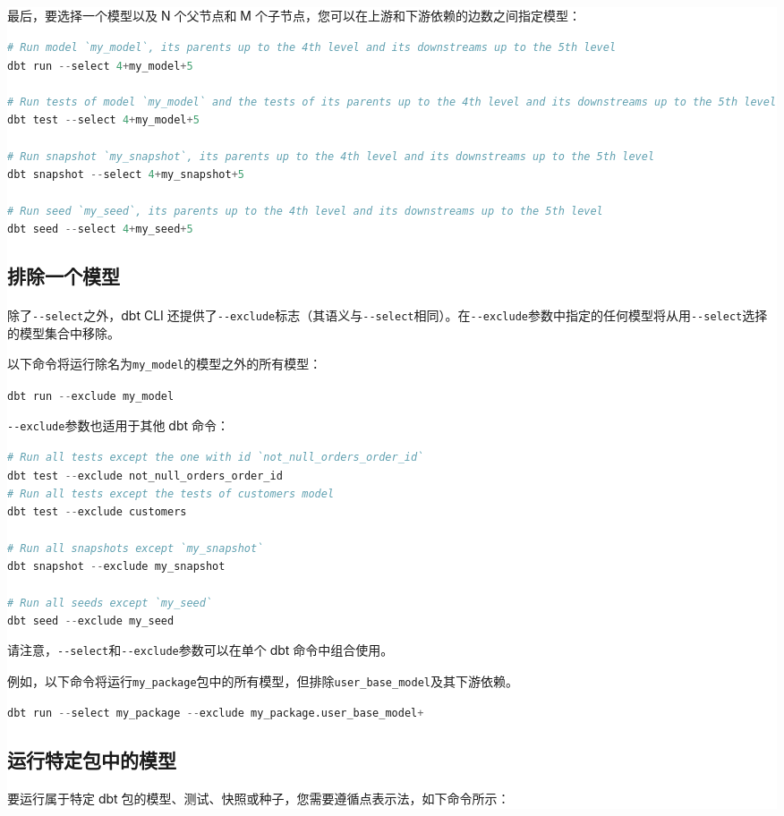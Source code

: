 最后，要选择一个模型以及 N 个父节点和 M 个子节点，您可以在上游和下游依赖的边数之间指定模型：

```py
# Run model `my_model`, its parents up to the 4th level and its downstreams up to the 5th level
dbt run --select 4+my_model+5

# Run tests of model `my_model` and the tests of its parents up to the 4th level and its downstreams up to the 5th level
dbt test --select 4+my_model+5

# Run snapshot `my_snapshot`, its parents up to the 4th level and its downstreams up to the 5th level
dbt snapshot --select 4+my_snapshot+5

# Run seed `my_seed`, its parents up to the 4th level and its downstreams up to the 5th level
dbt seed --select 4+my_seed+5
```

## 排除一个模型

除了`--select`之外，dbt CLI 还提供了`--exclude`标志（其语义与`--select`相同）。在`--exclude`参数中指定的任何模型将从用`--select`选择的模型集合中移除。

以下命令将运行除名为`my_model`的模型之外的所有模型：

```py
dbt run --exclude my_model
```

`--exclude`参数也适用于其他 dbt 命令：

```py
# Run all tests except the one with id `not_null_orders_order_id`
dbt test --exclude not_null_orders_order_id
# Run all tests except the tests of customers model
dbt test --exclude customers

# Run all snapshots except `my_snapshot`
dbt snapshot --exclude my_snapshot

# Run all seeds except `my_seed`
dbt seed --exclude my_seed
```

请注意，`--select`和`--exclude`参数可以在单个 dbt 命令中组合使用。

例如，以下命令将运行`my_package`包中的所有模型，但排除`user_base_model`及其下游依赖。

```py
dbt run --select my_package --exclude my_package.user_base_model+
```

## 运行特定包中的模型

要运行属于特定 dbt 包的模型、测试、快照或种子，您需要遵循点表示法，如下命令所示：

